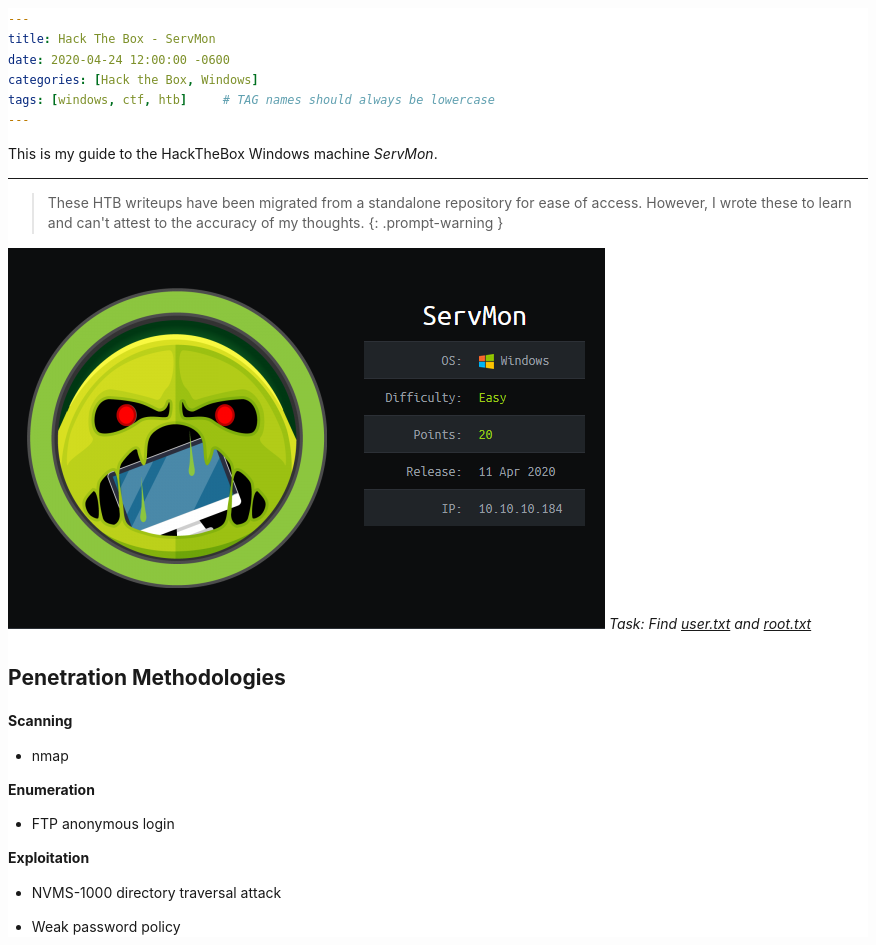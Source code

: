 ```yaml
---
title: Hack The Box - ServMon
date: 2020-04-24 12:00:00 -0600
categories: [Hack the Box, Windows]
tags: [windows, ctf, htb]     # TAG names should always be lowercase
---
```


This is my guide to the HackTheBox Windows machine _ServMon_.

***

> These HTB writeups have been migrated from a standalone repository for ease of access. However, I wrote these to learn and can't attest to the accuracy of my thoughts. 
{: .prompt-warning }

![](/assets/img/posts/htb/04-2020/info.PNG)
_Task: Find [user.txt](#user-flag) and [root.txt](#root-flag)_

## Penetration Methodologies

__Scanning__

- nmap

__Enumeration__

- FTP anonymous login

__Exploitation__

- NVMS-1000 directory traversal attack

- Weak password policy
